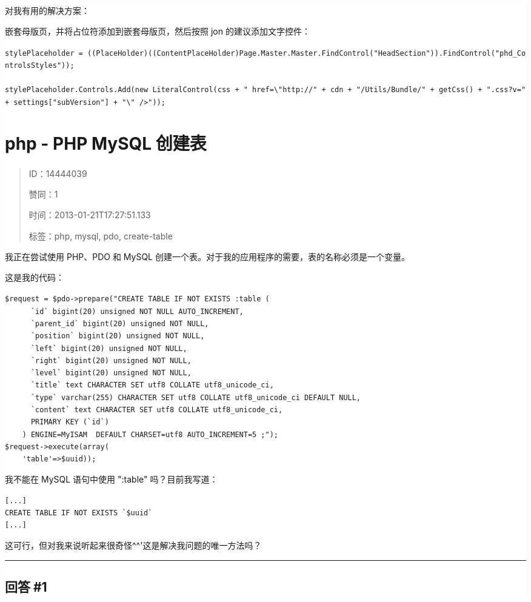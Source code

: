 对我有用的解决方案：

嵌套母版页，并将占位符添加到嵌套母版页，然后按照 jon 的建议添加文字控件：

```
stylePlaceholder = ((PlaceHolder)((ContentPlaceHolder)Page.Master.Master.FindControl("HeadSection")).FindControl("phd_ControlsStyles"));

stylePlaceholder.Controls.Add(new LiteralControl(css + " href=\"http://" + cdn + "/Utils/Bundle/" + getCss() + ".css?v=" + settings["subVersion"] + "\" />")); 
```

# php - PHP MySQL 创建表

> ID：14444039
> 
> 赞同：1
> 
> 时间：2013-01-21T17:27:51.133
> 
> 标签：php, mysql, pdo, create-table

我正在尝试使用 PHP、PDO 和 MySQL 创建一个表。对于我的应用程序的需要，表的名称必须是一个变量。

这是我的代码：

```
$request = $pdo->prepare("CREATE TABLE IF NOT EXISTS :table (
      `id` bigint(20) unsigned NOT NULL AUTO_INCREMENT,
      `parent_id` bigint(20) unsigned NOT NULL,
      `position` bigint(20) unsigned NOT NULL,
      `left` bigint(20) unsigned NOT NULL,
      `right` bigint(20) unsigned NOT NULL,
      `level` bigint(20) unsigned NOT NULL,
      `title` text CHARACTER SET utf8 COLLATE utf8_unicode_ci,
      `type` varchar(255) CHARACTER SET utf8 COLLATE utf8_unicode_ci DEFAULT NULL,
      `content` text CHARACTER SET utf8 COLLATE utf8_unicode_ci,
      PRIMARY KEY (`id`)
    ) ENGINE=MyISAM  DEFAULT CHARSET=utf8 AUTO_INCREMENT=5 ;");
$request->execute(array(
    'table'=>$uuid)); 
```

我不能在 MySQL 语句中使用 ":table" 吗？目前我写道：

```
[...]
CREATE TABLE IF NOT EXISTS `$uuid`
[...] 
```

这可行，但对我来说听起来很奇怪^^'这是解决我问题的唯一方法吗？

* * *

## 回答 #1
